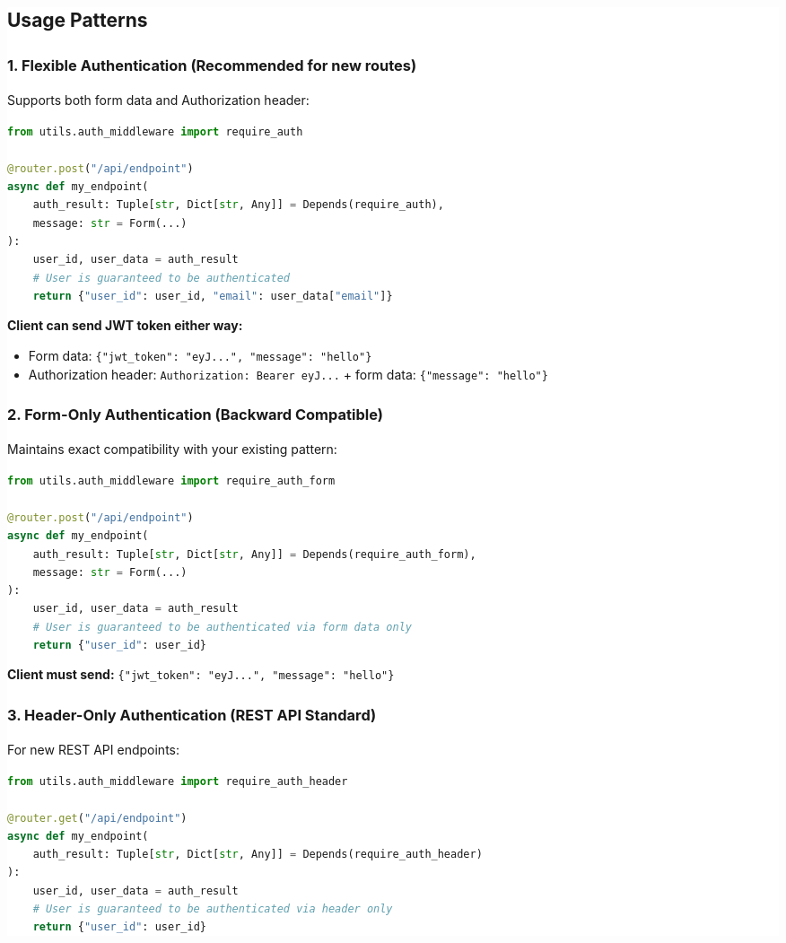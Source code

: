 ## Usage Patterns

### 1. Flexible Authentication (Recommended for new routes)

Supports both form data and Authorization header:

```python
from utils.auth_middleware import require_auth

@router.post("/api/endpoint")
async def my_endpoint(
    auth_result: Tuple[str, Dict[str, Any]] = Depends(require_auth),
    message: str = Form(...)
):
    user_id, user_data = auth_result
    # User is guaranteed to be authenticated
    return {"user_id": user_id, "email": user_data["email"]}
```

**Client can send JWT token either way:**
- Form data: `{"jwt_token": "eyJ...", "message": "hello"}`
- Authorization header: `Authorization: Bearer eyJ...` + form data: `{"message": "hello"}`

### 2. Form-Only Authentication (Backward Compatible)

Maintains exact compatibility with your existing pattern:

```python
from utils.auth_middleware import require_auth_form

@router.post("/api/endpoint")
async def my_endpoint(
    auth_result: Tuple[str, Dict[str, Any]] = Depends(require_auth_form),
    message: str = Form(...)
):
    user_id, user_data = auth_result
    # User is guaranteed to be authenticated via form data only
    return {"user_id": user_id}
```

**Client must send:** `{"jwt_token": "eyJ...", "message": "hello"}`

### 3. Header-Only Authentication (REST API Standard)

For new REST API endpoints:

```python
from utils.auth_middleware import require_auth_header

@router.get("/api/endpoint")
async def my_endpoint(
    auth_result: Tuple[str, Dict[str, Any]] = Depends(require_auth_header)
):
    user_id, user_data = auth_result
    # User is guaranteed to be authenticated via header only
    return {"user_id": user_id}
```
